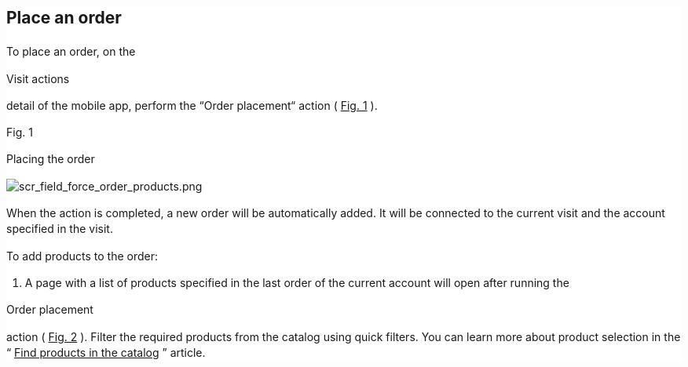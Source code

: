 











 Place an order
------------------------



 To place an order, on the
 
 Visit actions
 
 detail of the mobile app, perform the “Order placement“ action (
 [Fig. 1](#XREF_10460_188)
 ).
 





 Fig. 1
 





 Placing the order
 

![scr_field_force_order_products.png](/guides/sites/en/files/documentation/user/en/field_sales/BPMonlineHelp/field_sales_visit_actions/scr_field_force_order_products.png)



 When the action is completed, a new order will be automatically added. It will be connected to the current visit and the account specified in the visit.
 









 To add products to the order:
 


1. A page with a list of products specified in the last order of the current account will open after running the
 
 Order placement
 
 action (
 [Fig. 2](#XREF_69739_240)
 ). Filter the required products from the catalog using quick filters. You can learn more about product selection in the “
 [Find products in the catalog](#XREF_35492)
 ” article.
 

